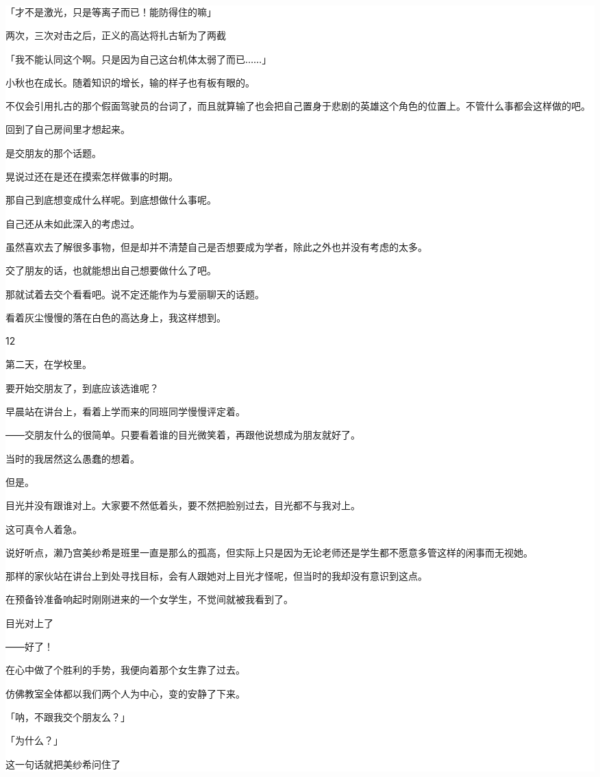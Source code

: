 「才不是激光，只是等离子而已！能防得住的嘛」

两次，三次对击之后，正义的高达将扎古斩为了两截

「我不能认同这个啊。只是因为自己这台机体太弱了而已……」

小秋也在成长。随着知识的增长，输的样子也有板有眼的。

不仅会引用扎古的那个假面驾驶员的台词了，而且就算输了也会把自己置身于悲剧的英雄这个角色的位置上。不管什么事都会这样做的吧。

回到了自己房间里才想起来。

是交朋友的那个话题。

晃说过还在是还在摸索怎样做事的时期。

那自己到底想变成什么样呢。到底想做什么事呢。

自己还从未如此深入的考虑过。

虽然喜欢去了解很多事物，但是却并不清楚自己是否想要成为学者，除此之外也并没有考虑的太多。

交了朋友的话，也就能想出自己想要做什么了吧。

那就试着去交个看看吧。说不定还能作为与爱丽聊天的话题。

看着灰尘慢慢的落在白色的高达身上，我这样想到。

12

第二天，在学校里。

要开始交朋友了，到底应该选谁呢？

早晨站在讲台上，看着上学而来的同班同学慢慢评定着。

——交朋友什么的很简单。只要看着谁的目光微笑着，再跟他说想成为朋友就好了。

当时的我居然这么愚蠢的想着。

但是。

目光并没有跟谁对上。大家要不然低着头，要不然把脸别过去，目光都不与我对上。

这可真令人着急。

说好听点，濑乃宫美纱希是班里一直是那么的孤高，但实际上只是因为无论老师还是学生都不愿意多管这样的闲事而无视她。

那样的家伙站在讲台上到处寻找目标，会有人跟她对上目光才怪呢，但当时的我却没有意识到这点。

在预备铃准备响起时刚刚进来的一个女学生，不觉间就被我看到了。

目光对上了

——好了！

在心中做了个胜利的手势，我便向着那个女生靠了过去。

仿佛教室全体都以我们两个人为中心，变的安静了下来。

「呐，不跟我交个朋友么？」

「为什么？」

这一句话就把美纱希问住了
